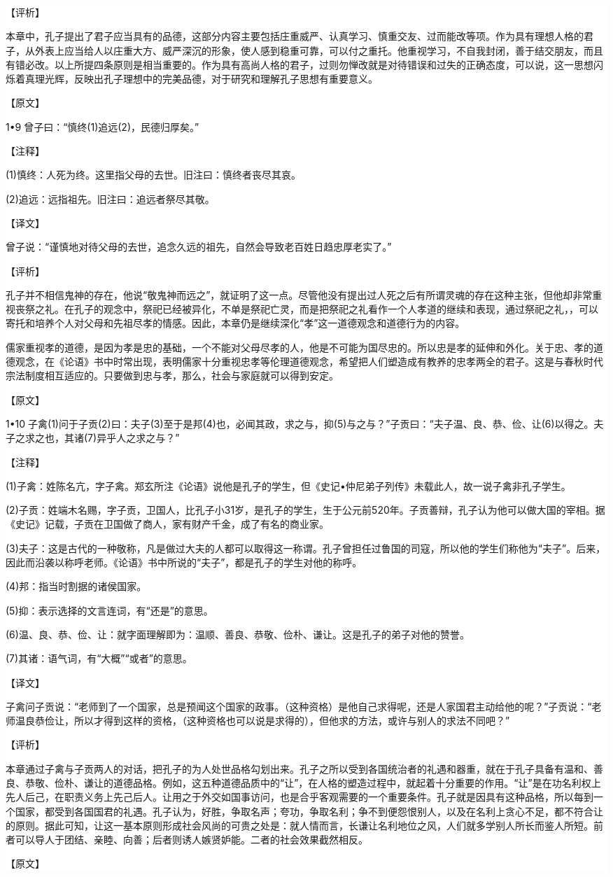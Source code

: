 【评析】

本章中，孔子提出了君子应当具有的品德，这部分内容主要包括庄重威严、认真学习、慎重交友、过而能改等项。作为具有理想人格的君子，从外表上应当给人以庄重大方、威严深沉的形象，使人感到稳重可靠，可以付之重托。他重视学习，不自我封闭，善于结交朋友，而且有错必改。以上所提四条原则是相当重要的。作为具有高尚人格的君子，过则勿惮改就是对待错误和过失的正确态度，可以说，这一思想闪烁着真理光辉，反映出孔子理想中的完美品德，对于研究和理解孔子思想有重要意义。

【原文】

1•9 曾子曰：“慎终(1)追远(2)，民德归厚矣。”

【注释】

(1)慎终：人死为终。这里指父母的去世。旧注曰：慎终者丧尽其哀。

(2)追远：远指祖先。旧注曰：追远者祭尽其敬。

【译文】

曾子说：“谨慎地对待父母的去世，追念久远的祖先，自然会导致老百姓日趋忠厚老实了。”

【评析】

孔子并不相信鬼神的存在，他说“敬鬼神而远之”，就证明了这一点。尽管他没有提出过人死之后有所谓灵魂的存在这种主张，但他却非常重视丧祭之礼。在孔子的观念中，祭祀已经被异化，不单是祭祀亡灵，而是把祭祀之礼看作一个人孝道的继续和表现，通过祭祀之礼，，可以寄托和培养个人对父母和先祖尽孝的情感。因此，本章仍是继续深化“孝”这一道德观念和道德行为的内容。

儒家重视孝的道德，是因为孝是忠的基础，一个不能对父母尽孝的人，他是不可能为国尽忠的。所以忠是孝的延伸和外化。关于忠、孝的道德观念，在《论语》书中时常出现，表明儒家十分重视忠孝等伦理道德观念，希望把人们塑造成有教养的忠孝两全的君子。这是与春秋时代宗法制度相互适应的。只要做到忠与孝，那么，社会与家庭就可以得到安定。

【原文】

1•10 子禽(1)问于子贡(2)曰：夫子(3)至于是邦(4)也，必闻其政，求之与，抑(5)与之与？”子贡曰：“夫子温、良、恭、俭、让(6)以得之。夫子之求之也，其诸(7)异乎人之求之与？”

【注释】

(1)子禽：姓陈名亢，字子禽。郑玄所注《论语》说他是孔子的学生，但《史记•仲尼弟子列传》未载此人，故一说子禽非孔子学生。

(2)子贡：姓端木名赐，字子贡，卫国人，比孔子小31岁，是孔子的学生，生于公元前520年。子贡善辩，孔子认为他可以做大国的宰相。据《史记》记载，子贡在卫国做了商人，家有财产千金，成了有名的商业家。

(3)夫子：这是古代的一种敬称，凡是做过大夫的人都可以取得这一称谓。孔子曾担任过鲁国的司寇，所以他的学生们称他为“夫子”。后来，因此而沿袭以称呼老师。《论语》书中所说的“夫子”，都是孔子的学生对他的称呼。

(4)邦：指当时割据的诸侯国家。

(5)抑：表示选择的文言连词，有“还是”的意思。

(6)温、良、恭、俭、让：就字面理解即为：温顺、善良、恭敬、俭朴、谦让。这是孔子的弟子对他的赞誉。

(7)其诸：语气词，有“大概”“或者”的意思。

【译文】

子禽问子贡说：“老师到了一个国家，总是预闻这个国家的政事。（这种资格）是他自己求得呢，还是人家国君主动给他的呢？”子贡说：“老师温良恭俭让，所以才得到这样的资格，（这种资格也可以说是求得的），但他求的方法，或许与别人的求法不同吧？”

【评析】

本章通过子禽与子贡两人的对话，把孔子的为人处世品格勾划出来。孔子之所以受到各国统治者的礼遇和器重，就在于孔子具备有温和、善良、恭敬、俭朴、谦让的道德品格。例如，这五种道德品质中的“让”，在人格的塑造过程中，就起着十分重要的作用。“让”是在功名利权上先人后己，在职责义务上先己后人。让用之于外交如国事访问，也是合乎客观需要的一个重要条件。孔子就是因具有这种品格，所以每到一个国家，都受到各国国君的礼遇。孔子认为，好胜，争取名声；夸功，争取名利；争不到便怨恨别人，以及在名利上贪心不足，都不符合让的原则。据此可知，让这一基本原则形成社会风尚的可贵之处是：就人情而言，长谦让名利地位之风，人们就多学别人所长而鉴人所短。前者可以导人于团结、亲睦、向善；后者则诱人嫉贤妒能。二者的社会效果截然相反。

【原文】
